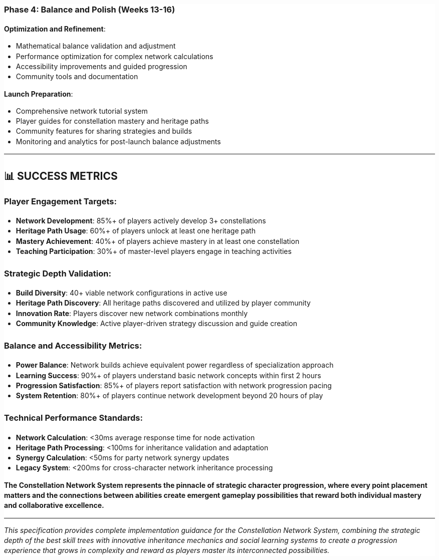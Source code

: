 ### **Phase 4: Balance and Polish** (Weeks 13-16)
**Optimization and Refinement**:
- Mathematical balance validation and adjustment
- Performance optimization for complex network calculations
- Accessibility improvements and guided progression
- Community tools and documentation

**Launch Preparation**:
- Comprehensive network tutorial system
- Player guides for constellation mastery and heritage paths
- Community features for sharing strategies and builds
- Monitoring and analytics for post-launch balance adjustments

---

## 📊 SUCCESS METRICS

### **Player Engagement Targets**:
- **Network Development**: 85%+ of players actively develop 3+ constellations
- **Heritage Path Usage**: 60%+ of players unlock at least one heritage path
- **Mastery Achievement**: 40%+ of players achieve mastery in at least one constellation
- **Teaching Participation**: 30%+ of master-level players engage in teaching activities

### **Strategic Depth Validation**:
- **Build Diversity**: 40+ viable network configurations in active use
- **Heritage Path Discovery**: All heritage paths discovered and utilized by player community
- **Innovation Rate**: Players discover new network combinations monthly
- **Community Knowledge**: Active player-driven strategy discussion and guide creation

### **Balance and Accessibility Metrics**:
- **Power Balance**: Network builds achieve equivalent power regardless of specialization approach
- **Learning Success**: 90%+ of players understand basic network concepts within first 2 hours
- **Progression Satisfaction**: 85%+ of players report satisfaction with network progression pacing
- **System Retention**: 80%+ of players continue network development beyond 20 hours of play

### **Technical Performance Standards**:
- **Network Calculation**: <30ms average response time for node activation
- **Heritage Path Processing**: <100ms for inheritance validation and adaptation
- **Synergy Calculation**: <50ms for party network synergy updates
- **Legacy System**: <200ms for cross-character network inheritance processing

**The Constellation Network System represents the pinnacle of strategic character progression, where every point placement matters and the connections between abilities create emergent gameplay possibilities that reward both individual mastery and collaborative excellence.**

---

*This specification provides complete implementation guidance for the Constellation Network System, combining the strategic depth of the best skill trees with innovative inheritance mechanics and social learning systems to create a progression experience that grows in complexity and reward as players master its interconnected possibilities.*